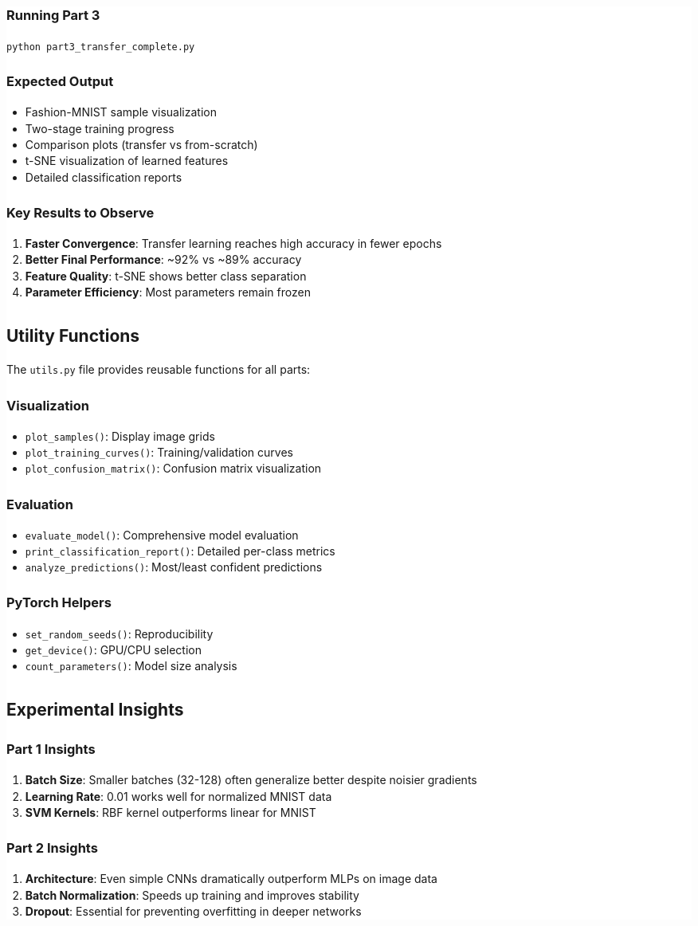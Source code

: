### Running Part 3
```bash
python part3_transfer_complete.py
```

### Expected Output
- Fashion-MNIST sample visualization
- Two-stage training progress
- Comparison plots (transfer vs from-scratch)
- t-SNE visualization of learned features
- Detailed classification reports

### Key Results to Observe
1. **Faster Convergence**: Transfer learning reaches high accuracy in fewer epochs
2. **Better Final Performance**: ~92% vs ~89% accuracy
3. **Feature Quality**: t-SNE shows better class separation
4. **Parameter Efficiency**: Most parameters remain frozen

## Utility Functions

The `utils.py` file provides reusable functions for all parts:

### Visualization
- `plot_samples()`: Display image grids
- `plot_training_curves()`: Training/validation curves
- `plot_confusion_matrix()`: Confusion matrix visualization

### Evaluation
- `evaluate_model()`: Comprehensive model evaluation
- `print_classification_report()`: Detailed per-class metrics
- `analyze_predictions()`: Most/least confident predictions

### PyTorch Helpers
- `set_random_seeds()`: Reproducibility
- `get_device()`: GPU/CPU selection
- `count_parameters()`: Model size analysis

## Experimental Insights

### Part 1 Insights
1. **Batch Size**: Smaller batches (32-128) often generalize better despite noisier gradients
2. **Learning Rate**: 0.01 works well for normalized MNIST data
3. **SVM Kernels**: RBF kernel outperforms linear for MNIST

### Part 2 Insights
1. **Architecture**: Even simple CNNs dramatically outperform MLPs on image data
2. **Batch Normalization**: Speeds up training and improves stability
3. **Dropout**: Essential for preventing overfitting in deeper networks
